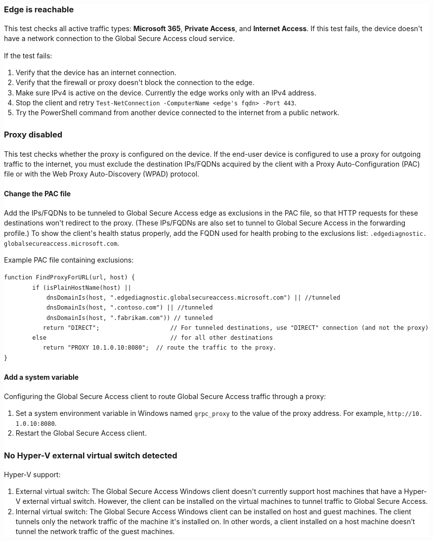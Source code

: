 ### Edge is reachable
This test checks all active traffic types: **Microsoft 365**, **Private Access**, and **Internet Access**.
If this test fails, the device doesn't have a network connection to the Global Secure Access cloud service.

If the test fails:
1. Verify that the device has an internet connection.
1. Verify that the firewall or proxy doesn't block the connection to the edge.
1. Make sure IPv4 is active on the device. Currently the edge works only with an IPv4 address.
1. Stop the client and retry `Test-NetConnection -ComputerName <edge's fqdn> -Port 443`.
1. Try the PowerShell command from another device connected to the internet from a public network.

### Proxy disabled
This test checks whether the proxy is configured on the device. If the end-user device is configured to use a proxy for outgoing traffic to the internet, you must exclude the destination IPs/FQDNs acquired by the client with a Proxy Auto-Configuration (PAC) file or with the Web Proxy Auto-Discovery (WPAD) protocol.

#### Change the PAC file
Add the IPs/FQDNs to be tunneled to Global Secure Access edge as exclusions in the PAC file, so that HTTP requests for these destinations won't redirect to the proxy. (These IPs/FQDNs are also set to tunnel to Global Secure Access in the forwarding profile.)
To show the client's health status properly, add the FQDN used for health probing to the exclusions list: `.edgediagnostic.globalsecureaccess.microsoft.com`.

Example PAC file containing exclusions:

```http
function FindProxyForURL(url, host) {  
        if (isPlainHostName(host) ||   
            dnsDomainIs(host, ".edgediagnostic.globalsecureaccess.microsoft.com") || //tunneled
            dnsDomainIs(host, ".contoso.com") || //tunneled 
            dnsDomainIs(host, ".fabrikam.com")) // tunneled 
           return "DIRECT";                    // For tunneled destinations, use "DIRECT" connection (and not the proxy)
        else                                   // for all other destinations 
           return "PROXY 10.1.0.10:8080";  // route the traffic to the proxy.
}
```
 
#### Add a system variable
Configuring the Global Secure Access client to route Global Secure Access traffic through a proxy:
1. Set a system environment variable in Windows named `grpc_proxy` to the value of the proxy address. For example, `http://10.1.0.10:8080`.
1. Restart the Global Secure Access client.

### No Hyper-V external virtual switch detected
Hyper-V support: 
1. External virtual switch: The Global Secure Access Windows client doesn't currently support host machines that have a Hyper-V external virtual switch. However, the client can be installed on the virtual machines to tunnel traffic to Global Secure Access.   
1. Internal virtual switch: The Global Secure Access Windows client can be installed on host and guest machines. The client tunnels only the network traffic of the machine it's installed on. In other words, a client installed on a host machine doesn’t tunnel the network traffic of the guest machines.      
